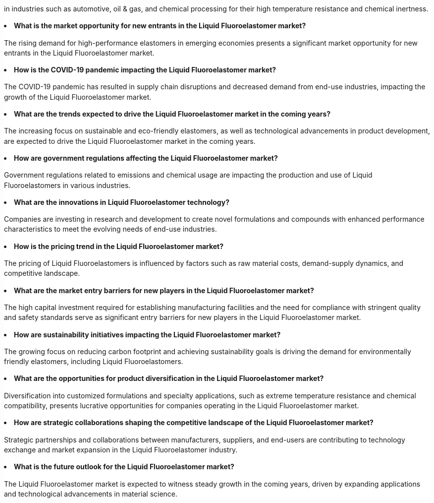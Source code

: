 in industries such as automotive, oil & gas, and chemical processing for their high temperature resistance and chemical inertness.</p> </li> <li> <strong>What is the market opportunity for new entrants in the Liquid Fluoroelastomer market?</strong> <p>The rising demand for high-performance elastomers in emerging economies presents a significant market opportunity for new entrants in the Liquid Fluoroelastomer market.</p> </li> <li> <strong>How is the COVID-19 pandemic impacting the Liquid Fluoroelastomer market?</strong> <p>The COVID-19 pandemic has resulted in supply chain disruptions and decreased demand from end-use industries, impacting the growth of the Liquid Fluoroelastomer market.</p> </li> <li> <strong>What are the trends expected to drive the Liquid Fluoroelastomer market in the coming years?</strong> <p>The increasing focus on sustainable and eco-friendly elastomers, as well as technological advancements in product development, are expected to drive the Liquid Fluoroelastomer market in the coming years.</p> </li> <li> <strong>How are government regulations affecting the Liquid Fluoroelastomer market?</strong> <p>Government regulations related to emissions and chemical usage are impacting the production and use of Liquid Fluoroelastomers in various industries.</p> </li> <li> <strong>What are the innovations in Liquid Fluoroelastomer technology?</strong> <p>Companies are investing in research and development to create novel formulations and compounds with enhanced performance characteristics to meet the evolving needs of end-use industries.</p> </li> <li> <strong>How is the pricing trend in the Liquid Fluoroelastomer market?</strong> <p>The pricing of Liquid Fluoroelastomers is influenced by factors such as raw material costs, demand-supply dynamics, and competitive landscape.</p> </li> <li> <strong>What are the market entry barriers for new players in the Liquid Fluoroelastomer market?</strong> <p>The high capital investment required for establishing manufacturing facilities and the need for compliance with stringent quality and safety standards serve as significant entry barriers for new players in the Liquid Fluoroelastomer market.</p> </li> <li> <strong>How are sustainability initiatives impacting the Liquid Fluoroelastomer market?</strong> <p>The growing focus on reducing carbon footprint and achieving sustainability goals is driving the demand for environmentally friendly elastomers, including Liquid Fluoroelastomers.</p> </li> <li> <strong>What are the opportunities for product diversification in the Liquid Fluoroelastomer market?</strong> <p>Diversification into customized formulations and specialty applications, such as extreme temperature resistance and chemical compatibility, presents lucrative opportunities for companies operating in the Liquid Fluoroelastomer market.</p> </li> <li> <strong>How are strategic collaborations shaping the competitive landscape of the Liquid Fluoroelastomer market?</strong> <p>Strategic partnerships and collaborations between manufacturers, suppliers, and end-users are contributing to technology exchange and market expansion in the Liquid Fluoroelastomer industry.</p> </li> <li> <strong>What is the future outlook for the Liquid Fluoroelastomer market?</strong> <p>The Liquid Fluoroelastomer market is expected to witness steady growth in the coming years, driven by expanding applications and technological advancements in material science.</p> </li> </ol></body></strong></p>
